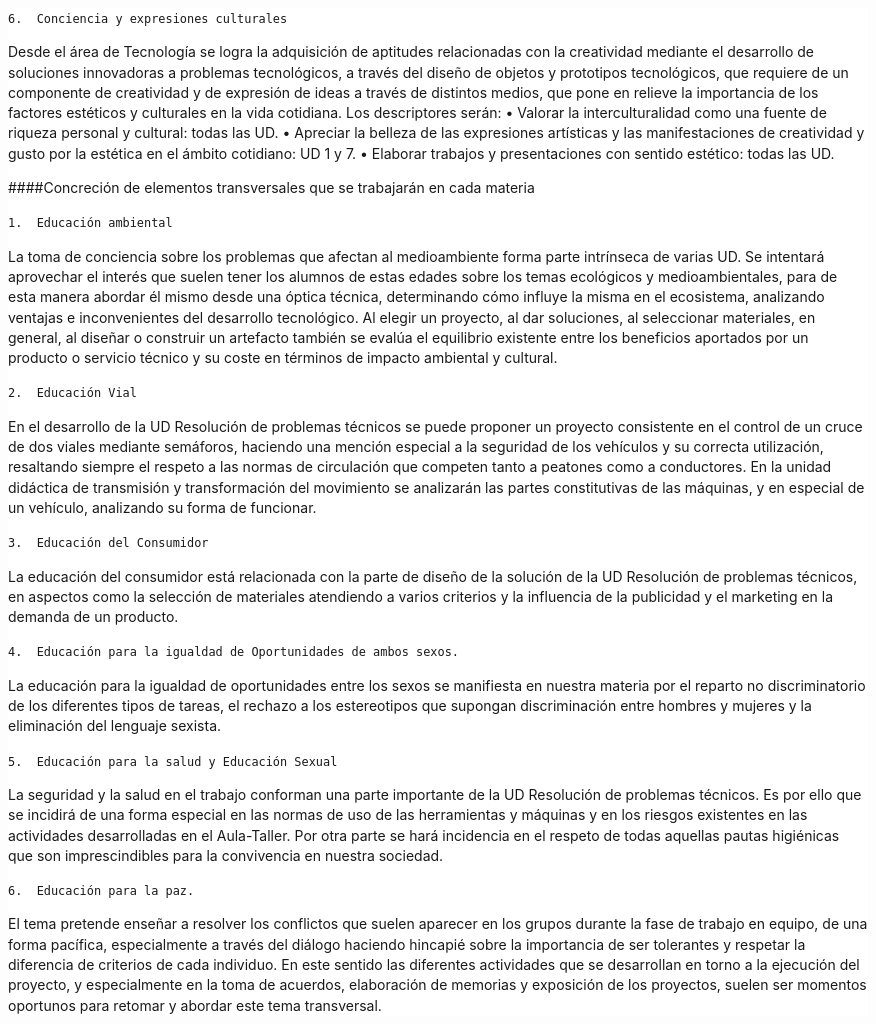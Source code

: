     6.	Conciencia y expresiones culturales
Desde el área de Tecnología se logra la adquisición de aptitudes relacionadas con la creatividad mediante el desarrollo de soluciones innovadoras a problemas tecnológicos, a través del diseño de objetos y prototipos tecnológicos, que requiere de un componente de creatividad y de expresión de ideas a través de distintos medios, que pone en relieve la importancia de los factores estéticos y culturales en la vida cotidiana.
Los descriptores serán:
•	Valorar la interculturalidad como una fuente de riqueza personal y cultural: todas las UD.
•	Apreciar la belleza de las expresiones artísticas y las manifestaciones de creatividad y gusto por la estética en el ámbito cotidiano: UD 1 y 7.
•	Elaborar trabajos y presentaciones con sentido estético: todas las UD.

####Concreción de elementos transversales que se trabajarán en cada materia

    1.	Educación ambiental
La toma de conciencia sobre los problemas que afectan al medioambiente forma parte intrínseca de varias UD. Se intentará aprovechar el interés que suelen tener los alumnos de estas edades sobre los temas ecológicos y medioambientales, para de esta manera abordar él mismo desde una óptica técnica, determinando cómo influye la misma en el ecosistema, analizando ventajas e inconvenientes del desarrollo tecnológico. Al elegir un proyecto, al dar soluciones, al seleccionar materiales, en general, al diseñar o construir un artefacto también se evalúa el equilibrio existente entre los beneficios aportados por un producto o servicio técnico y su coste en términos de impacto ambiental y cultural.
    
    2.	Educación Vial
En el desarrollo de la UD Resolución de problemas técnicos se puede proponer un proyecto consistente en el control de un cruce de dos viales mediante semáforos, haciendo una mención especial a la seguridad de los vehículos y su correcta utilización, resaltando siempre el respeto a las normas de circulación que competen tanto a peatones como a conductores. En la unidad didáctica de transmisión y transformación del movimiento se analizarán las partes constitutivas de las máquinas, y en especial de un vehículo, analizando su forma de funcionar.

    3.	Educación del Consumidor
La educación del consumidor está relacionada  con la parte de diseño de la solución de la UD Resolución de problemas técnicos, en aspectos como la selección de materiales atendiendo a varios criterios y la influencia de la publicidad y el marketing en la demanda de un producto.

    4.	Educación para la igualdad de Oportunidades de ambos sexos.
La educación para la igualdad de oportunidades entre los sexos se manifiesta en nuestra materia por el reparto no discriminatorio de los diferentes tipos de tareas, el rechazo a los estereotipos que supongan discriminación entre hombres y mujeres y la eliminación del lenguaje sexista.

    5.	Educación para la salud y Educación Sexual
La seguridad y la salud en el trabajo conforman una parte importante de la UD Resolución de problemas técnicos. Es por ello que se incidirá de una forma especial en las normas de uso de las herramientas y máquinas  y en los riesgos existentes en las actividades desarrolladas en el Aula-Taller.
Por otra parte se hará incidencia en el respeto de todas aquellas pautas higiénicas que son imprescindibles para la convivencia en nuestra sociedad.
    
    6.	Educación para la paz.
El tema pretende enseñar a resolver los conflictos que suelen aparecer en los grupos durante la fase de trabajo en equipo, de una forma pacífica, especialmente a través del diálogo haciendo hincapié sobre la importancia de ser tolerantes y respetar la diferencia de criterios de cada individuo. En este sentido las diferentes actividades que se desarrollan en torno a la ejecución del proyecto, y especialmente en la toma de acuerdos, elaboración de memorias y exposición de los proyectos, suelen ser momentos oportunos para retomar y abordar este tema transversal.
